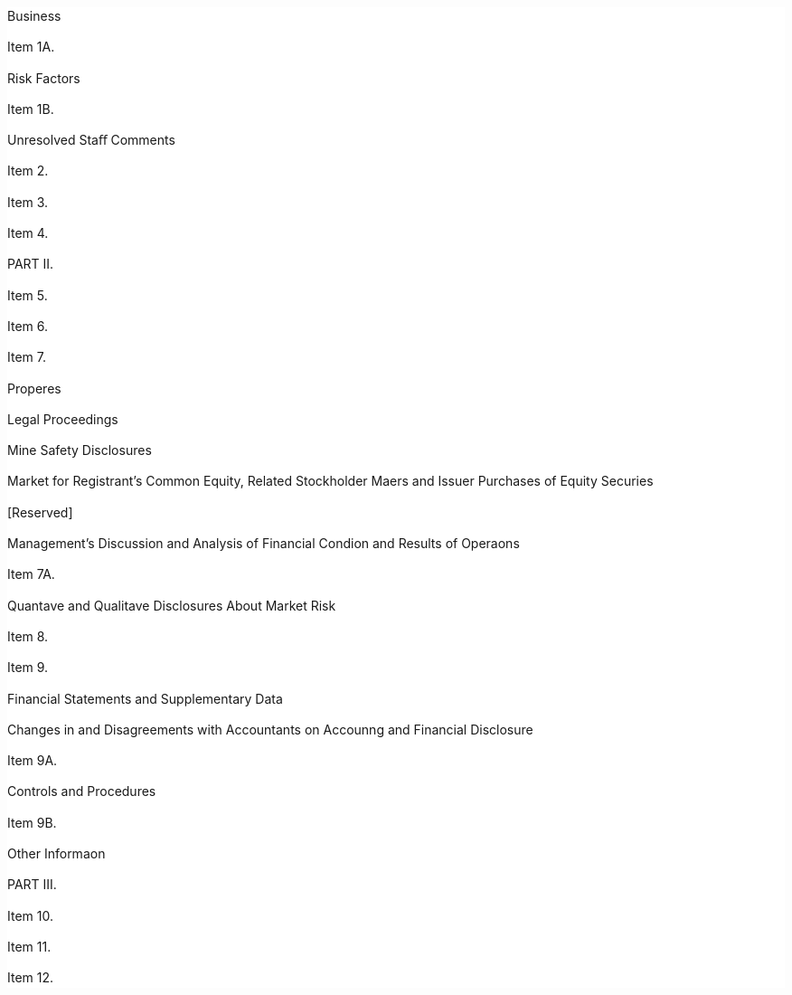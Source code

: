   Business

Item 1A.

  Risk Factors

Item 1B.

  Unresolved Staﬀ Comments

Item 2.

Item 3.

Item 4.

PART II.

Item 5.

Item 6.

Item 7.

  Proper es

  Legal Proceedings

  Mine Safety Disclosures

  Market for Registrant’s Common Equity, Related Stockholder Ma ers and Issuer Purchases of Equity Securi es

  [Reserved]

  Management’s Discussion and Analysis of Financial Condi on and Results of Opera ons

Item 7A.

  Quan ta ve and Qualita ve Disclosures About Market Risk

Item 8.

Item 9.

  Financial Statements and Supplementary Data

  Changes in and Disagreements with Accountants on Accoun ng and Financial Disclosure

Item 9A.

  Controls and Procedures

Item 9B.

  Other Informa on

PART III.

Item 10.

Item 11.

Item 12.
